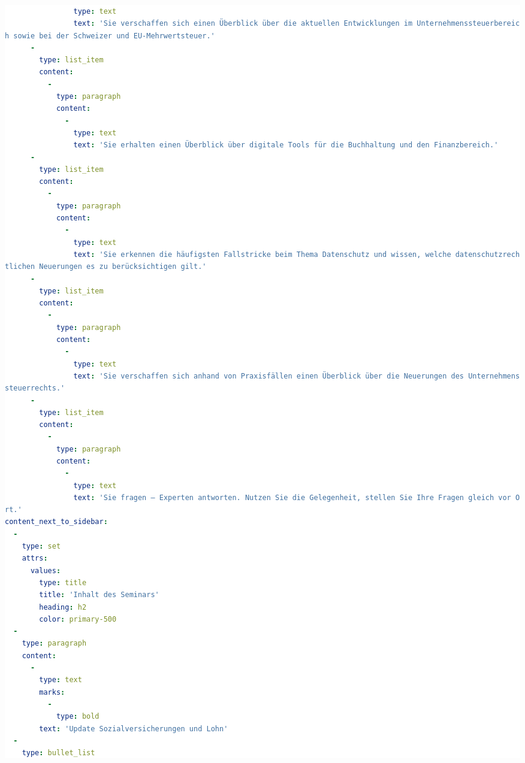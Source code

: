 ```yaml
                type: text
                text: 'Sie verschaffen sich einen Überblick über die aktuellen Entwicklungen im Unternehmenssteuerbereich sowie bei der Schweizer und EU-Mehrwertsteuer.'
      -
        type: list_item
        content:
          -
            type: paragraph
            content:
              -
                type: text
                text: 'Sie erhalten einen Überblick über digitale Tools für die Buchhaltung und den Finanzbereich.'
      -
        type: list_item
        content:
          -
            type: paragraph
            content:
              -
                type: text
                text: 'Sie erkennen die häufigsten Fallstricke beim Thema Datenschutz und wissen, welche datenschutzrechtlichen Neuerungen es zu berücksichtigen gilt.'
      -
        type: list_item
        content:
          -
            type: paragraph
            content:
              -
                type: text
                text: 'Sie verschaffen sich anhand von Praxisfällen einen Überblick über die Neuerungen des Unternehmenssteuerrechts.'
      -
        type: list_item
        content:
          -
            type: paragraph
            content:
              -
                type: text
                text: 'Sie fragen – Experten antworten. Nutzen Sie die Gelegenheit, stellen Sie Ihre Fragen gleich vor Ort.'
content_next_to_sidebar:
  -
    type: set
    attrs:
      values:
        type: title
        title: 'Inhalt des Seminars'
        heading: h2
        color: primary-500
  -
    type: paragraph
    content:
      -
        type: text
        marks:
          -
            type: bold
        text: 'Update Sozialversicherungen und Lohn'
  -
    type: bullet_list
```